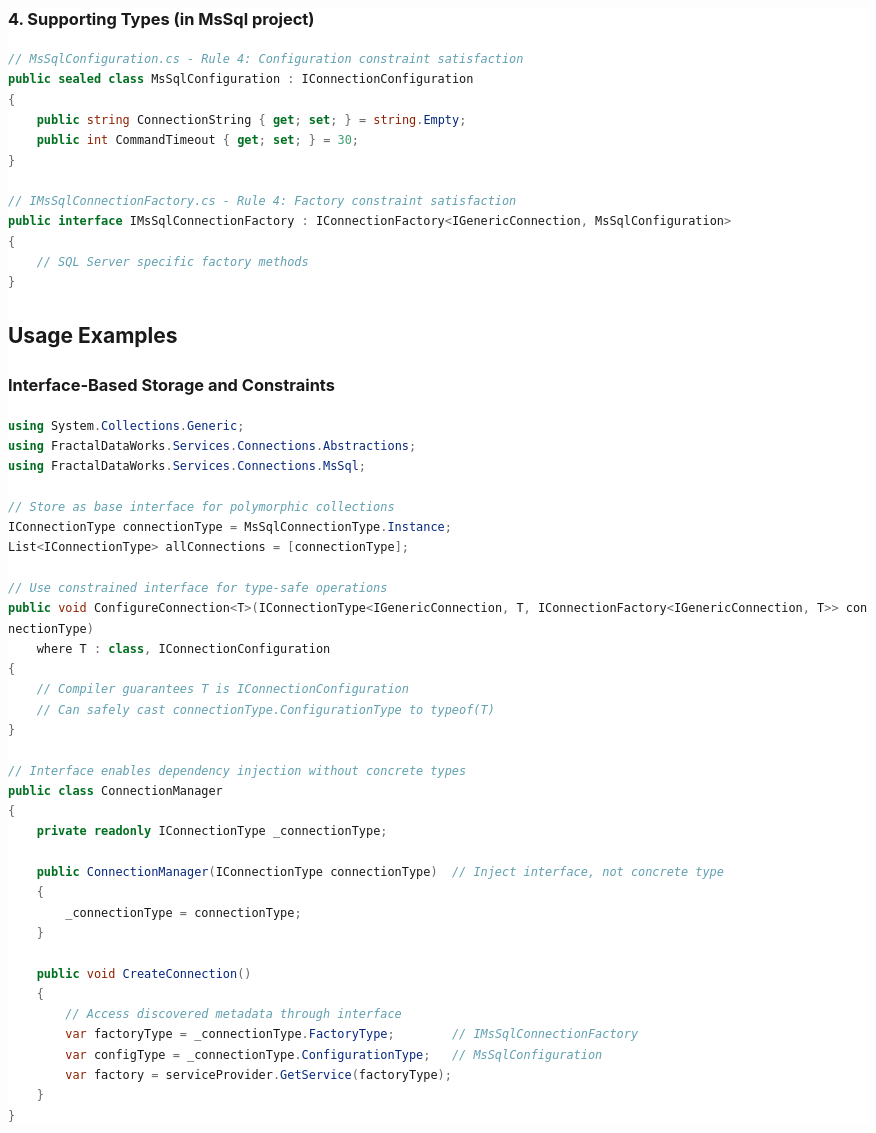 ### 4. Supporting Types (in MsSql project)

```csharp
// MsSqlConfiguration.cs - Rule 4: Configuration constraint satisfaction
public sealed class MsSqlConfiguration : IConnectionConfiguration
{
    public string ConnectionString { get; set; } = string.Empty;
    public int CommandTimeout { get; set; } = 30;
}

// IMsSqlConnectionFactory.cs - Rule 4: Factory constraint satisfaction
public interface IMsSqlConnectionFactory : IConnectionFactory<IGenericConnection, MsSqlConfiguration>
{
    // SQL Server specific factory methods
}
```

## Usage Examples

### Interface-Based Storage and Constraints
```csharp
using System.Collections.Generic;
using FractalDataWorks.Services.Connections.Abstractions;
using FractalDataWorks.Services.Connections.MsSql;

// Store as base interface for polymorphic collections
IConnectionType connectionType = MsSqlConnectionType.Instance;
List<IConnectionType> allConnections = [connectionType];

// Use constrained interface for type-safe operations
public void ConfigureConnection<T>(IConnectionType<IGenericConnection, T, IConnectionFactory<IGenericConnection, T>> connectionType)
    where T : class, IConnectionConfiguration
{
    // Compiler guarantees T is IConnectionConfiguration
    // Can safely cast connectionType.ConfigurationType to typeof(T)
}

// Interface enables dependency injection without concrete types
public class ConnectionManager
{
    private readonly IConnectionType _connectionType;
    
    public ConnectionManager(IConnectionType connectionType)  // Inject interface, not concrete type
    {
        _connectionType = connectionType;
    }
    
    public void CreateConnection()
    {
        // Access discovered metadata through interface
        var factoryType = _connectionType.FactoryType;        // IMsSqlConnectionFactory
        var configType = _connectionType.ConfigurationType;   // MsSqlConfiguration
        var factory = serviceProvider.GetService(factoryType);
    }
}
```
